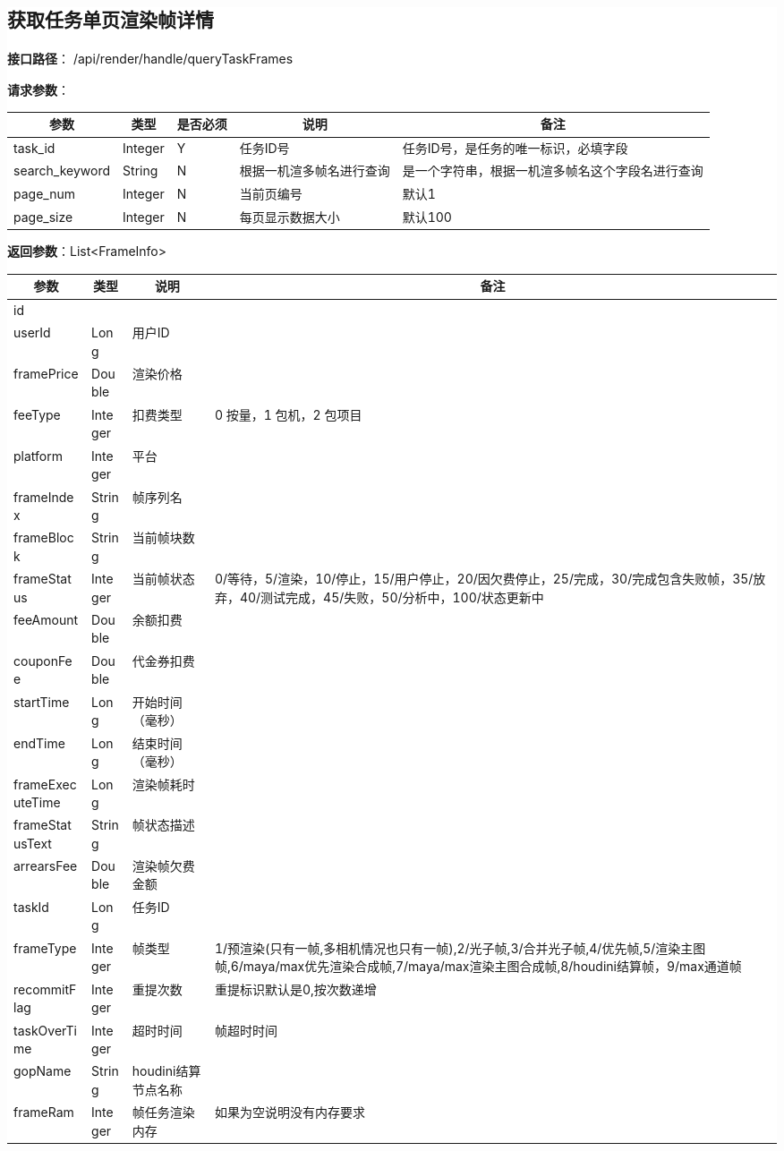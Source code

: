 ## 获取任务单页渲染帧详情

**接口路径**：  /api/render/handle/queryTaskFrames

**请求参数**：

| **参数** | **类型** | 是否必须 | **说明**           | **备注**                                   |
| -------------- | -------------- | -------- | ------------------------ | ------------------------------------------------ |
| task_id        | Integer        | Y        | 任务ID号                 | 任务ID号，是任务的唯一标识，必填字段             |
| search_keyword | String         | N        | 根据一机渲多帧名进行查询 | 是一个字符串，根据一机渲多帧名这个字段名进行查询 |
| page_num       | Integer        | N        | 当前页编号               | 默认1                                            |
| page_size      | Integer        | N        | 每页显示数据大小         | 默认100                                          |

**返回参数**：List\<FrameInfo\>

| **参数**   | **类型** | **说明**      | **备注**                                                                                                                                                     |
| ---------------- | -------------- | ------------------- | ------------------------------------------------------------------------------------------------------------------------------------------------------------------ |
| id               |                |                     |                                                                                                                                                                    |
| userId           | Long           | 用户ID              |                                                                                                                                                                    |
| framePrice       | Double         | 渲染价格            |                                                                                                                                                                    |
| feeType          | Integer        | 扣费类型            | 0 按量，1 包机，2 包项目                                                                                                                                           |
| platform         | Integer        | 平台                |                                                                                                                                                                    |
| frameIndex       | String         | 帧序列名            |                                                                                                                                                                    |
| frameBlock       | String         | 当前帧块数          |                                                                                                                                                                    |
| frameStatus      | Integer        | 当前帧状态          | 0/等待，5/渲染，10/停止，15/用户停止，20/因欠费停止，25/完成，30/完成包含失败帧，35/放弃，40/测试完成，45/失败，50/分析中，100/状态更新中                          |
| feeAmount        | Double         | 余额扣费            |                                                                                                                                                                    |
| couponFee        | Double         | 代金券扣费          |                                                                                                                                                                    |
| startTime        | Long           | 开始时间（毫秒）    |                                                                                                                                                                    |
| endTime          | Long           | 结束时间（毫秒）    |                                                                                                                                                                    |
| frameExecuteTime | Long           | 渲染帧耗时          |                                                                                                                                                                    |
| frameStatusText  | String         | 帧状态描述          |                                                                                                                                                                    |
| arrearsFee       | Double         | 渲染帧欠费金额      |                                                                                                                                                                    |
| taskId           | Long           | 任务ID              |                                                                                                                                                                    |
| frameType        | Integer        | 帧类型              | 1/预渲染(只有一帧,多相机情况也只有一帧),2/光子帧,3/合并光子帧,4/优先帧,5/渲染主图帧,6/maya/max优先渲染合成帧,7/maya/max渲染主图合成帧,8/houdini结算帧，9/max通道帧 |
| recommitFlag     | Integer        | 重提次数            | 重提标识默认是0,按次数递增                                                                                                                                         |
| taskOverTime     | Integer        | 超时时间            | 帧超时时间                                                                                                                                                         |
| gopName          | String         | houdini结算节点名称 |                                                                                                                                                                    |
| frameRam         | Integer        | 帧任务渲染内存      | 如果为空说明没有内存要求                                                                                                                                           |
